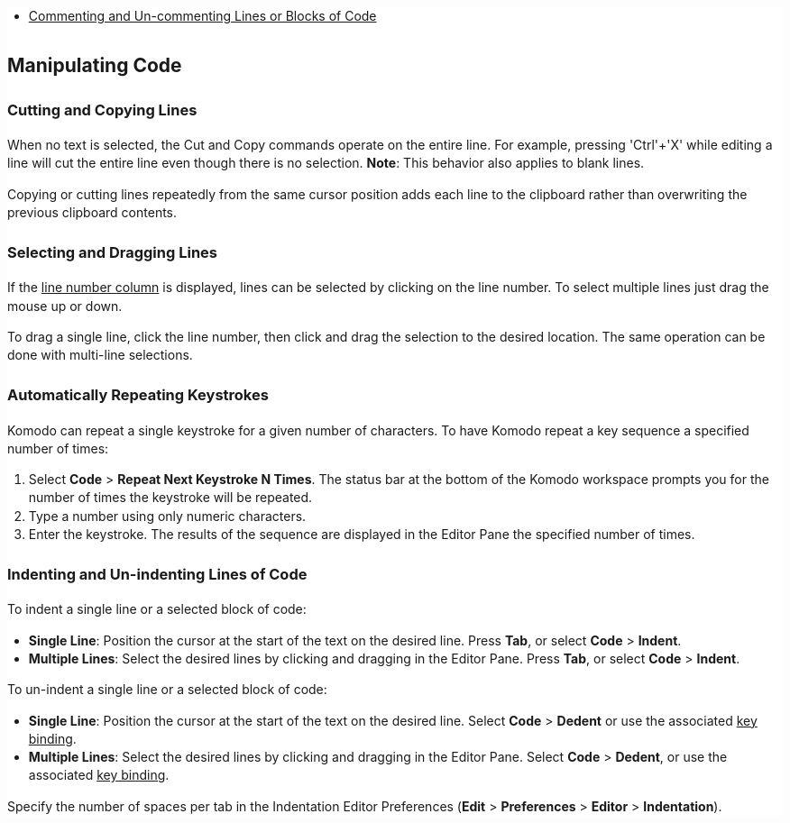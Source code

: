 - [Commenting and Un-commenting Lines or Blocks of Code](#Commenting)

<a name="editor_mancode" id="editor_mancode"></a>
## Manipulating Code

<a name="line_cut_copy" id="line_cut_copy"></a>
### Cutting and Copying Lines

When no text is selected, the Cut and Copy commands operate on the entire line. For example, pressing 'Ctrl'+'X' while editing a line will cut the entire line even though there is no selection. **Note**: This behavior also applies to blank lines.

Copying or cutting lines repeatedly from the same cursor position adds each line to the clipboard rather than overwriting the previous clipboard contents.

<a name="line_select_drag" id="line_select_drag"></a>
### Selecting and Dragging Lines

If the [line number column](#line_numbers_on) is displayed, lines can be selected by clicking on the line number. To select multiple lines just drag the mouse up or down.

To drag a single line, click the line number, then click and drag the selection to the desired location. The same operation can be done with multi-line selections.

<a name="repeat_keystrokes" id="repeat_keystrokes"></a>
### Automatically Repeating Keystrokes

Komodo can repeat a single keystroke for a given number of characters. To have Komodo repeat a key sequence a specified number of times:

1.  Select **Code** > **Repeat Next Keystroke N Times**. The status bar at the bottom of the Komodo workspace prompts you for the number of times the keystroke will be repeated.
1.  Type a number using only numeric characters.
1.  Enter the keystroke. The results of the sequence are displayed in the Editor Pane the specified number of times.

<a name="Indenting" id="Indenting"></a>
### Indenting and Un-indenting Lines of Code

To indent a single line or a selected block of code:

- **Single Line**: Position the cursor at the start of the text on the desired line. Press **Tab**, or select **Code** > **Indent**.
- **Multiple Lines**: Select the desired lines by clicking and dragging in the Editor Pane. Press **Tab**, or select **Code** > **Indent**.

To un-indent a single line or a selected block of code:

- **Single Line**: Position the cursor at the start of the text on the desired line. Select **Code** > **Dedent** or use the associated [key binding](prefs.html#Config_Key_Bindings).
- **Multiple Lines**: Select the desired lines by clicking and dragging in the Editor Pane. Select **Code** > **Dedent**, or use the associated [key binding](prefs.html#Config_Key_Bindings).

Specify the number of spaces per tab in the Indentation Editor Preferences (**Edit** > **Preferences** > **Editor** > **Indentation**).
